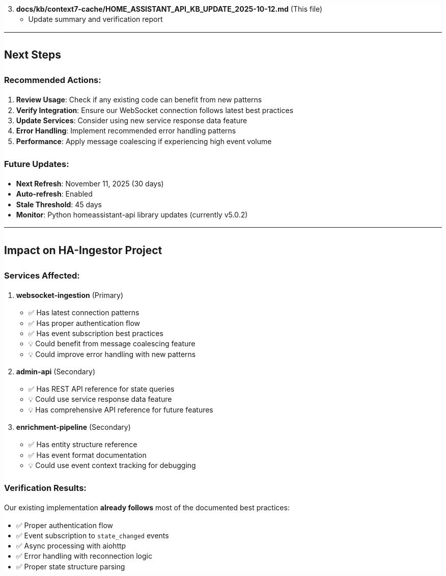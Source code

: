 3. **docs/kb/context7-cache/HOME_ASSISTANT_API_KB_UPDATE_2025-10-12.md** (This file)
   - Update summary and verification report

---

## Next Steps

### Recommended Actions:

1. **Review Usage**: Check if any existing code can benefit from new patterns
2. **Verify Integration**: Ensure our WebSocket connection follows latest best practices
3. **Update Services**: Consider using new service response data feature
4. **Error Handling**: Implement recommended error handling patterns
5. **Performance**: Apply message coalescing if experiencing high event volume

### Future Updates:

- **Next Refresh**: November 11, 2025 (30 days)
- **Auto-refresh**: Enabled
- **Stale Threshold**: 45 days
- **Monitor**: Python homeassistant-api library updates (currently v5.0.2)

---

## Impact on HA-Ingestor Project

### Services Affected:

1. **websocket-ingestion** (Primary)
   - ✅ Has latest connection patterns
   - ✅ Has proper authentication flow
   - ✅ Has event subscription best practices
   - 💡 Could benefit from message coalescing feature
   - 💡 Could improve error handling with new patterns

2. **admin-api** (Secondary)
   - ✅ Has REST API reference for state queries
   - 💡 Could use service response data feature
   - 💡 Has comprehensive API reference for future features

3. **enrichment-pipeline** (Secondary)
   - ✅ Has entity structure reference
   - ✅ Has event format documentation
   - 💡 Could use event context tracking for debugging

### Verification Results:

Our existing implementation **already follows** most of the documented best practices:
- ✅ Proper authentication flow
- ✅ Event subscription to `state_changed` events
- ✅ Async processing with aiohttp
- ✅ Error handling with reconnection logic
- ✅ Proper state structure parsing

